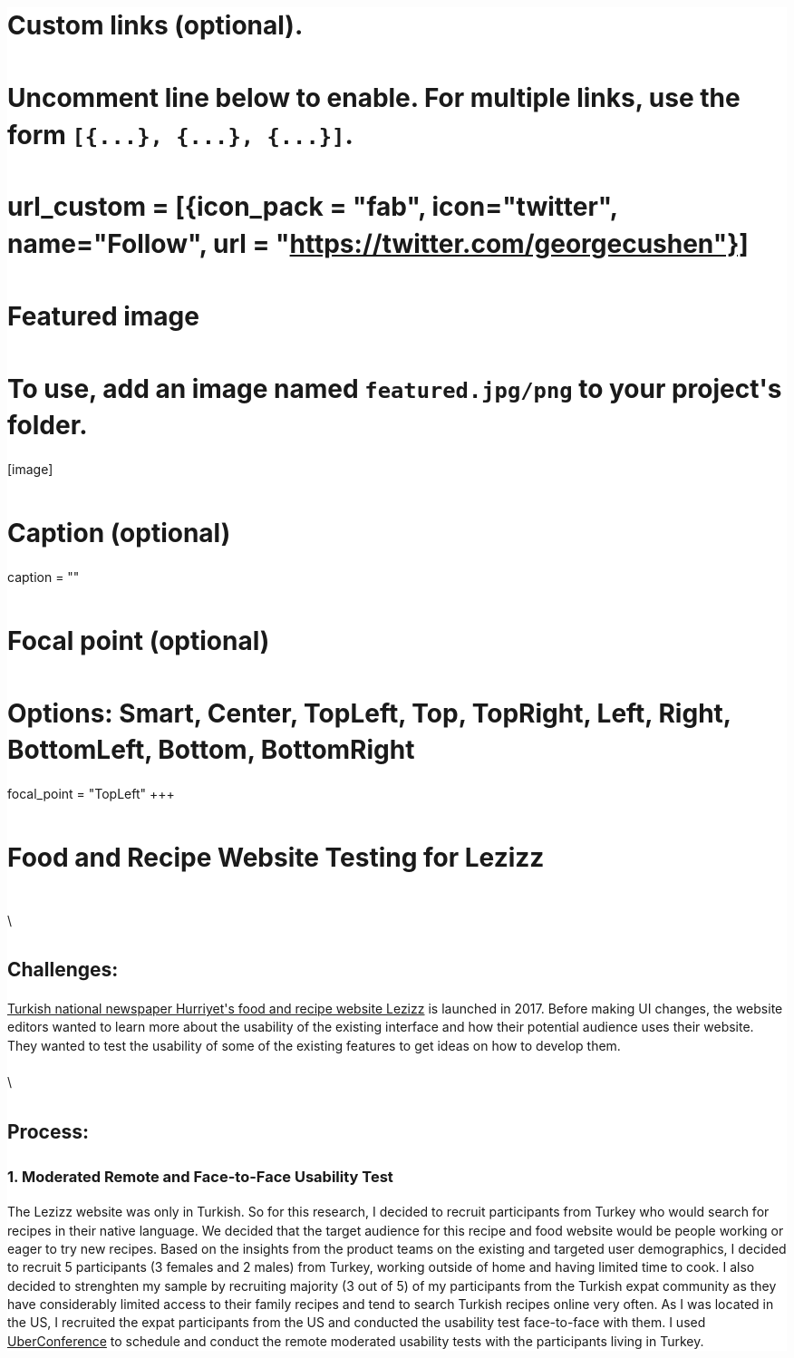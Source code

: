 # Custom links (optional).
#   Uncomment line below to enable. For multiple links, use the form `[{...}, {...}, {...}]`.
# url_custom = [{icon_pack = "fab", icon="twitter", name="Follow", url = "https://twitter.com/georgecushen"}]

# Featured image
# To use, add an image named `featured.jpg/png` to your project's folder. 
[image]
  # Caption (optional)
  caption = ""
  
  # Focal point (optional)
  # Options: Smart, Center, TopLeft, Top, TopRight, Left, Right, BottomLeft, Bottom, BottomRight
  focal_point = "TopLeft"
+++

# Food and Recipe Website Testing for Lezizz
\
\
## Challenges:
[Turkish national newspaper Hurriyet's food and recipe website Lezizz](http://www.hurriyet.com.tr/lezizz/) is launched in 2017. Before making UI changes, the website editors wanted to learn more about the usability of the existing interface and how their potential audience uses their website. They wanted to test the usability of some of the existing features to get ideas on how to develop them.
\
\
\
## Process:

### 1. Moderated Remote and Face-to-Face Usability Test
The Lezizz website was only in Turkish. So for this research, I decided to recruit participants from Turkey who would search for recipes in their native language. We decided that the target audience for this recipe and food website would 
be people working or eager to try new recipes. Based on the insights from the product teams on the existing and targeted user demographics, I decided to recruit 5 participants (3 females and 2 males) from Turkey, working outside of home and having limited time to cook. I also decided to strenghten my sample by recruiting majority (3 out of 5) of my participants from the Turkish expat community as they have considerably limited access to their family recipes and tend to search Turkish recipes online very often. As I was located in the US, I recruited the expat participants from the US and conducted the usability test face-to-face with them. I used [UberConference](https://www.uberconference.com) to schedule and conduct the remote moderated usability tests with the participants living in Turkey.  


[lezizz1]: https://i.ibb.co/4VnmdYb/Screen-Shot-2019-04-04-at-8-29-15-PM.png
[lezizz2]: https://i.ibb.co/zXV3KjL/Screen-Shot-2019-04-03-at-5-12-43-PM.png
[lezizz3]: https://i.ibb.co/TbhMVjG/Lezizz-esraweb.jpg